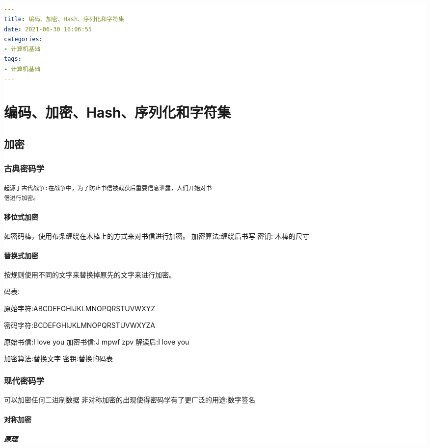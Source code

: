 ```yaml
---
title: 编码、加密、Hash、序列化和字符集
date: 2021-06-30 16:06:55
categories:
- 计算机基础
tags:
- 计算机基础
---
```


# 编码、加密、Hash、序列化和字符集

## 加密

### 古典密码学

```
起源于古代战争:在战争中，为了防止书信被截获后重要信息泄露，人们开始对书
信进行加密。
```

#### 移位式加密

如密码棒，使用布条缠绕在木棒上的方式来对书信进行加密。
加密算法:缠绕后书写
密钥: 木棒的尺寸

#### 替换式加密

按规则使用不同的文字来替换掉原先的文字来进行加密。

码表: 

原始字符:ABCDEFGHIJKLMNOPQRSTUVWXYZ 

密码字符:BCDEFGHIJKLMNOPQRSTUVWXYZA 

原始书信:I love you
加密书信:J mpwf zpv
解读后:I love you

加密算法:替换文字
密钥:替换的码表

### 现代密码学

可以加密任何二进制数据
非对称加密的出现使得密码学有了更广泛的用途:数字签名

#### 对称加密

##### 原理
